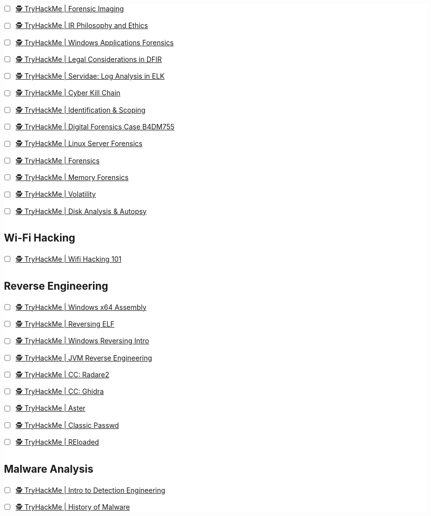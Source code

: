 - [ ] [🕵️ TryHackMe | Forensic Imaging](https://tryhackme.com/room/forensicimaging)
  
- [ ] [🕵️ TryHackMe | IR Philosophy and Ethics](https://tryhackme.com/room/irphilosophyethics)
  
- [ ] [🕵️ TryHackMe | Windows Applications Forensics](https://tryhackme.com/room/windowsapplications)

- [ ] [🕵️ TryHackMe | Legal Considerations in DFIR](https://tryhackme.com/room/dfirprocesslegalconsiderations)

- [ ] [🕵️ TryHackMe | Servidae: Log Analysis in ELK](https://tryhackme.com/room/servidae)

- [ ] [🕵️ TryHackMe | Cyber Kill Chain](https://tryhackme.com/room/cyberkillchainzmt)

- [ ] [🕵️ TryHackMe | Identification & Scoping](https://tryhackme.com/room/identificationandscoping)

- [ ] [🕵️ TryHackMe | Digital Forensics Case B4DM755](https://tryhackme.com/room/caseb4dm755)

- [ ] [🕵️ TryHackMe | Linux Server Forensics](https://tryhackme.com/room/linuxserverforensics)

- [ ] [🕵️ TryHackMe | Forensics](https://tryhackme.com/room/forensics)

- [ ] [🕵️ TryHackMe | Memory Forensics](https://tryhackme.com/room/memoryforensics)

- [ ] [🕵️ TryHackMe | Volatility](https://tryhackme.com/room/bpvolatility)

- [ ] [🕵️ TryHackMe | Disk Analysis &amp; Autopsy](https://tryhackme.com/room/autopsy2ze0)

## Wi-Fi Hacking

- [ ] [🕵️ TryHackMe | Wifi Hacking 101](https://tryhackme.com/room/wifihacking101)

## Reverse Engineering

- [ ] [🕵️ TryHackMe | Windows x64 Assembly](https://tryhackme.com/room/win64assembly)

- [ ] [🕵️ TryHackMe | Reversing ELF](https://tryhackme.com/room/reverselfiles)

- [ ] [🕵️ TryHackMe | Windows Reversing Intro](https://tryhackme.com/room/windowsreversingintro) 

- [ ] [🕵️ TryHackMe | JVM Reverse Engineering](https://tryhackme.com/room/jvmreverseengineering)

- [ ] [🕵️ TryHackMe | CC: Radare2](https://tryhackme.com/room/ccradare2)

- [ ] [🕵️ TryHackMe | CC: Ghidra](https://tryhackme.com/room/ccghidra)

- [ ] [🕵️ TryHackMe | Aster](https://tryhackme.com/room/aster)

- [ ] [🕵️ TryHackMe | Classic Passwd](https://tryhackme.com/room/classicpasswd)

- [ ] [🕵️ TryHackMe | REloaded](https://tryhackme.com/room/reloaded)

## Malware Analysis

- [ ] [🕵️ TryHackMe | Intro to Detection Engineering](https://tryhackme.com/room/introtodetectionengineering)

- [ ] [🕵️ TryHackMe | History of Malware](https://tryhackme.com/room/historyofmalware)
